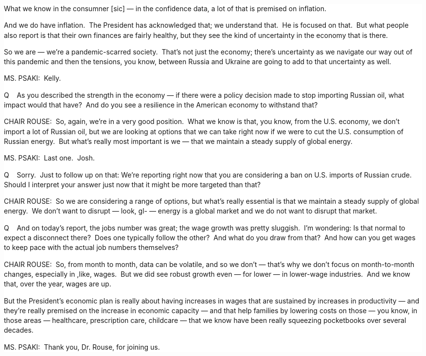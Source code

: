 What we know in the consumner \[sic\] — in the confidence data, a lot of
that is premised on inflation. 

And we do have inflation.  The President has acknowledged that; we
understand that.  He is focused on that.  But what people also report is
that their own finances are fairly healthy, but they see the kind of
uncertainty in the economy that is there. 

So we are — we’re a pandemic-scarred society.  That’s not just the
economy; there’s uncertainty as we navigate our way out of this pandemic
and then the tensions, you know, between Russia and Ukraine are going to
add to that uncertainty as well. 

MS. PSAKI:  Kelly.

Q    As you described the strength in the economy — if there were a
policy decision made to stop importing Russian oil, what impact would
that have?  And do you see a resilience in the American economy to
withstand that?

CHAIR ROUSE:  So, again, we’re in a very good position.  What we know is
that, you know, from the U.S. economy, we don’t import a lot of Russian
oil, but we are looking at options that we can take right now if we were
to cut the U.S. consumption of Russian energy.  But what’s really most
important is we — that we maintain a steady supply of global energy. 

MS. PSAKI:  Last one.  Josh.

Q    Sorry.  Just to follow up on that: We’re reporting right now that
you are considering a ban on U.S. imports of Russian crude.  Should I
interpret your answer just now that it might be more targeted than that?

CHAIR ROUSE:  So we are considering a range of options, but what’s
really essential is that we maintain a steady supply of global energy. 
We don’t want to disrupt — look, gl- — energy is a global market and we
do not want to disrupt that market.

Q    And on today’s report, the jobs number was great; the wage growth
was pretty sluggish.  I’m wondering: Is that normal to expect a
disconnect there?  Does one typically follow the other?  And what do you
draw from that?  And how can you get wages to keep pace with the actual
job numbers themselves?

CHAIR ROUSE:  So, from month to month, data can be volatile, and so we
don’t — that’s why we don’t focus on month-to-month changes, especially
in ,like, wages.  But we did see robust growth even — for lower — in
lower-wage industries.  And we know that, over the year, wages are up. 

But the President’s economic plan is really about having increases in
wages that are sustained by increases in productivity — and they’re
really premised on the increase in economic capacity — and that help
families by lowering costs on those — you know, in those areas —
healthcare, prescription care, childcare — that we know have been really
squeezing pocketbooks over several decades. 

MS. PSAKI:  Thank you, Dr. Rouse, for joining us.

